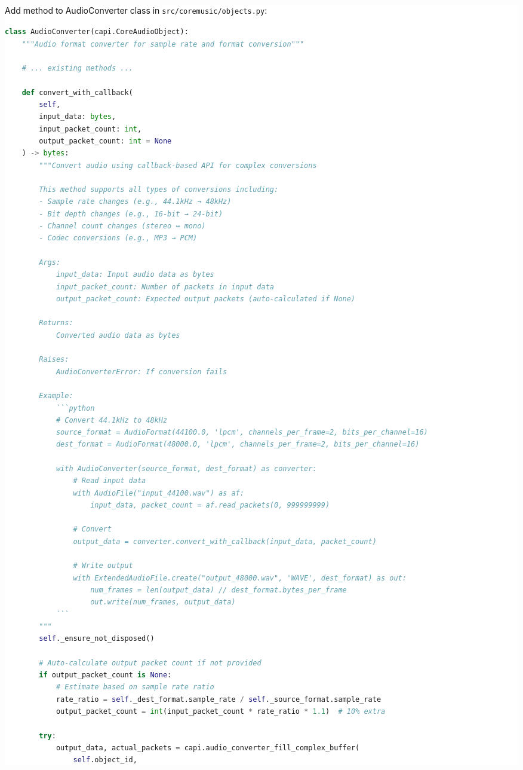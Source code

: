 Add method to AudioConverter class in `src/coremusic/objects.py`:

```python
class AudioConverter(capi.CoreAudioObject):
    """Audio format converter for sample rate and format conversion"""

    # ... existing methods ...

    def convert_with_callback(
        self,
        input_data: bytes,
        input_packet_count: int,
        output_packet_count: int = None
    ) -> bytes:
        """Convert audio using callback-based API for complex conversions

        This method supports all types of conversions including:
        - Sample rate changes (e.g., 44.1kHz → 48kHz)
        - Bit depth changes (e.g., 16-bit → 24-bit)
        - Channel count changes (stereo ↔ mono)
        - Codec conversions (e.g., MP3 → PCM)

        Args:
            input_data: Input audio data as bytes
            input_packet_count: Number of packets in input data
            output_packet_count: Expected output packets (auto-calculated if None)

        Returns:
            Converted audio data as bytes

        Raises:
            AudioConverterError: If conversion fails

        Example:
            ```python
            # Convert 44.1kHz to 48kHz
            source_format = AudioFormat(44100.0, 'lpcm', channels_per_frame=2, bits_per_channel=16)
            dest_format = AudioFormat(48000.0, 'lpcm', channels_per_frame=2, bits_per_channel=16)

            with AudioConverter(source_format, dest_format) as converter:
                # Read input data
                with AudioFile("input_44100.wav") as af:
                    input_data, packet_count = af.read_packets(0, 999999999)

                # Convert
                output_data = converter.convert_with_callback(input_data, packet_count)

                # Write output
                with ExtendedAudioFile.create("output_48000.wav", 'WAVE', dest_format) as out:
                    num_frames = len(output_data) // dest_format.bytes_per_frame
                    out.write(num_frames, output_data)
            ```
        """
        self._ensure_not_disposed()

        # Auto-calculate output packet count if not provided
        if output_packet_count is None:
            # Estimate based on sample rate ratio
            rate_ratio = self._dest_format.sample_rate / self._source_format.sample_rate
            output_packet_count = int(input_packet_count * rate_ratio * 1.1)  # 10% extra

        try:
            output_data, actual_packets = capi.audio_converter_fill_complex_buffer(
                self.object_id,
```